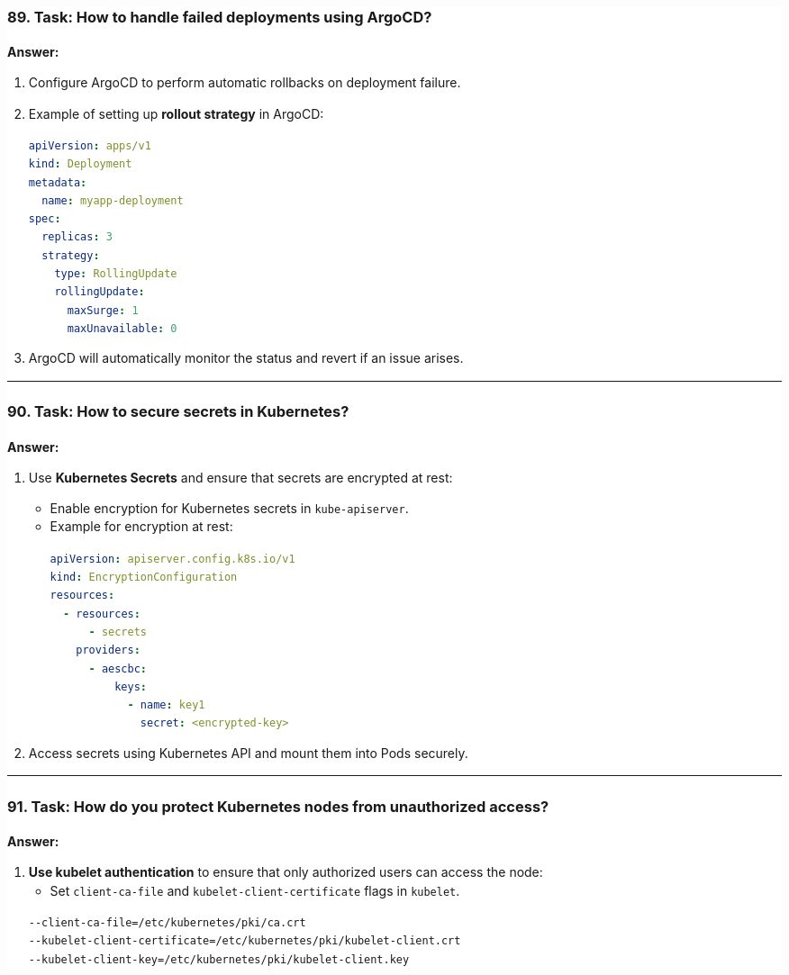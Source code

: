 
### **89. Task:** How to handle failed deployments using ArgoCD?

**Answer:**  
1. Configure ArgoCD to perform automatic rollbacks on deployment failure.
2. Example of setting up **rollout strategy** in ArgoCD:
   ```yaml
   apiVersion: apps/v1
   kind: Deployment
   metadata:
     name: myapp-deployment
   spec:
     replicas: 3
     strategy:
       type: RollingUpdate
       rollingUpdate:
         maxSurge: 1
         maxUnavailable: 0
   ```

3. ArgoCD will automatically monitor the status and revert if an issue arises.

---

### **90. Task:** How to secure secrets in Kubernetes?

**Answer:**  
1. Use **Kubernetes Secrets** and ensure that secrets are encrypted at rest:
   - Enable encryption for Kubernetes secrets in `kube-apiserver`.
   - Example for encryption at rest:
     ```yaml
     apiVersion: apiserver.config.k8s.io/v1
     kind: EncryptionConfiguration
     resources:
       - resources:
           - secrets
         providers:
           - aescbc:
               keys:
                 - name: key1
                   secret: <encrypted-key>
     ```

2. Access secrets using Kubernetes API and mount them into Pods securely.

---

### **91. Task:** How do you protect Kubernetes nodes from unauthorized access?

**Answer:**  
1. **Use kubelet authentication** to ensure that only authorized users can access the node:
   - Set `client-ca-file` and `kubelet-client-certificate` flags in `kubelet`.
   ```bash
   --client-ca-file=/etc/kubernetes/pki/ca.crt
   --kubelet-client-certificate=/etc/kubernetes/pki/kubelet-client.crt
   --kubelet-client-key=/etc/kubernetes/pki/kubelet-client.key
   ```
